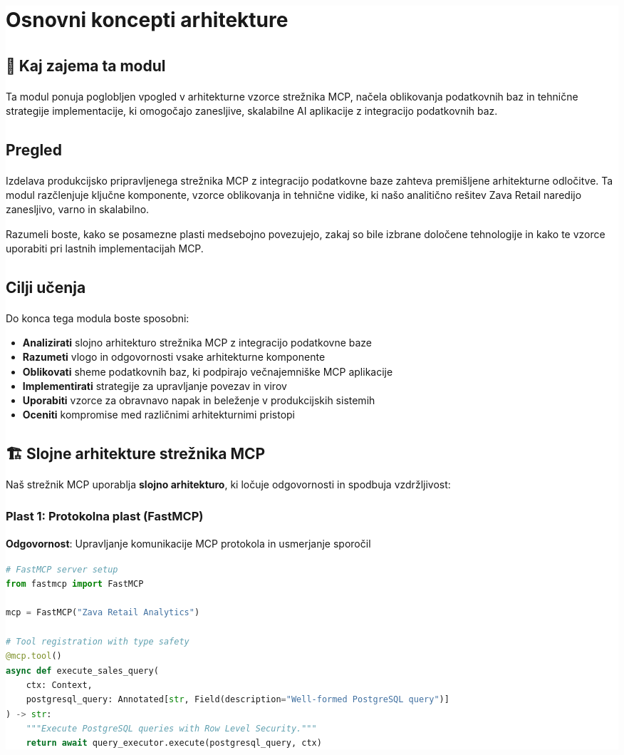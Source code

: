 
# Osnovni koncepti arhitekture

## 🎯 Kaj zajema ta modul

Ta modul ponuja poglobljen vpogled v arhitekturne vzorce strežnika MCP, načela oblikovanja podatkovnih baz in tehnične strategije implementacije, ki omogočajo zanesljive, skalabilne AI aplikacije z integracijo podatkovnih baz.

## Pregled

Izdelava produkcijsko pripravljenega strežnika MCP z integracijo podatkovne baze zahteva premišljene arhitekturne odločitve. Ta modul razčlenjuje ključne komponente, vzorce oblikovanja in tehnične vidike, ki našo analitično rešitev Zava Retail naredijo zanesljivo, varno in skalabilno.

Razumeli boste, kako se posamezne plasti medsebojno povezujejo, zakaj so bile izbrane določene tehnologije in kako te vzorce uporabiti pri lastnih implementacijah MCP.

## Cilji učenja

Do konca tega modula boste sposobni:

- **Analizirati** slojno arhitekturo strežnika MCP z integracijo podatkovne baze
- **Razumeti** vlogo in odgovornosti vsake arhitekturne komponente
- **Oblikovati** sheme podatkovnih baz, ki podpirajo večnajemniške MCP aplikacije
- **Implementirati** strategije za upravljanje povezav in virov
- **Uporabiti** vzorce za obravnavo napak in beleženje v produkcijskih sistemih
- **Oceniti** kompromise med različnimi arhitekturnimi pristopi

## 🏗️ Slojne arhitekture strežnika MCP

Naš strežnik MCP uporablja **slojno arhitekturo**, ki ločuje odgovornosti in spodbuja vzdržljivost:

### Plast 1: Protokolna plast (FastMCP)
**Odgovornost**: Upravljanje komunikacije MCP protokola in usmerjanje sporočil

```python
# FastMCP server setup
from fastmcp import FastMCP

mcp = FastMCP("Zava Retail Analytics")

# Tool registration with type safety
@mcp.tool()
async def execute_sales_query(
    ctx: Context,
    postgresql_query: Annotated[str, Field(description="Well-formed PostgreSQL query")]
) -> str:
    """Execute PostgreSQL queries with Row Level Security."""
    return await query_executor.execute(postgresql_query, ctx)
```
